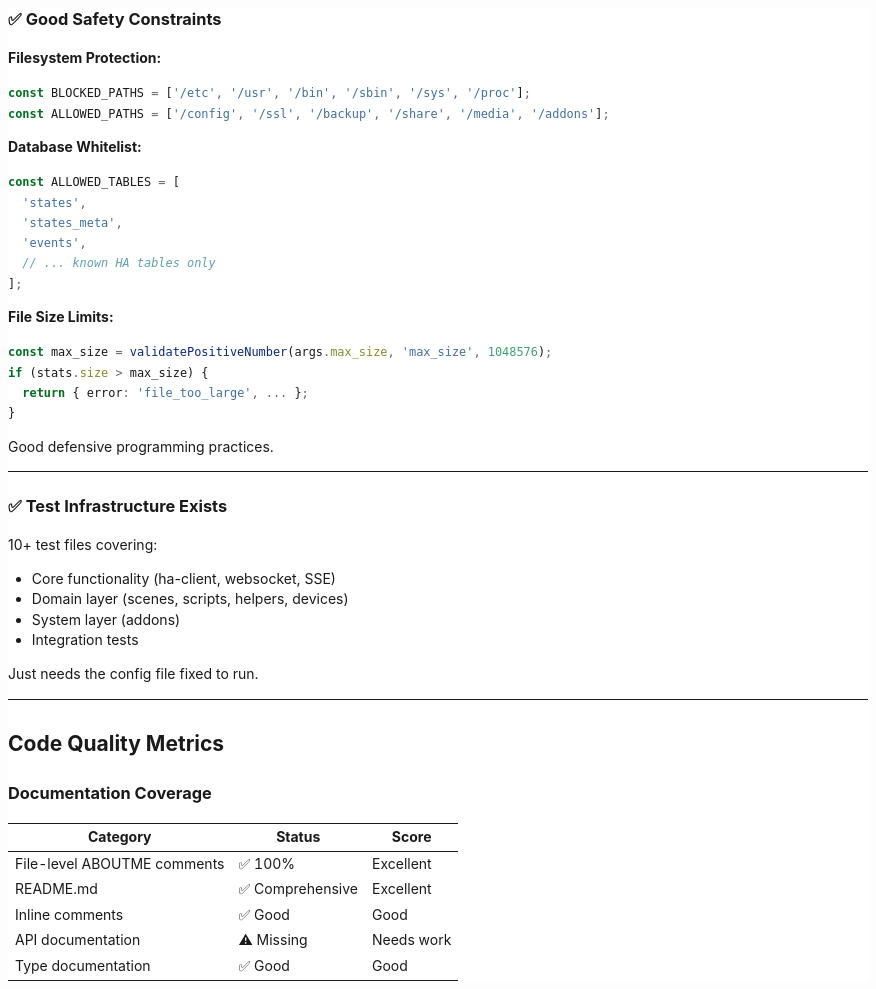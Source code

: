 
### ✅ Good Safety Constraints

**Filesystem Protection:**
```typescript
const BLOCKED_PATHS = ['/etc', '/usr', '/bin', '/sbin', '/sys', '/proc'];
const ALLOWED_PATHS = ['/config', '/ssl', '/backup', '/share', '/media', '/addons'];
```

**Database Whitelist:**
```typescript
const ALLOWED_TABLES = [
  'states',
  'states_meta',
  'events',
  // ... known HA tables only
];
```

**File Size Limits:**
```typescript
const max_size = validatePositiveNumber(args.max_size, 'max_size', 1048576);
if (stats.size > max_size) {
  return { error: 'file_too_large', ... };
}
```

Good defensive programming practices.

---

### ✅ Test Infrastructure Exists

10+ test files covering:
- Core functionality (ha-client, websocket, SSE)
- Domain layer (scenes, scripts, helpers, devices)
- System layer (addons)
- Integration tests

Just needs the config file fixed to run.

---

## Code Quality Metrics

### Documentation Coverage

| Category | Status | Score |
|----------|--------|-------|
| File-level ABOUTME comments | ✅ 100% | Excellent |
| README.md | ✅ Comprehensive | Excellent |
| Inline comments | ✅ Good | Good |
| API documentation | ⚠️ Missing | Needs work |
| Type documentation | ✅ Good | Good |
